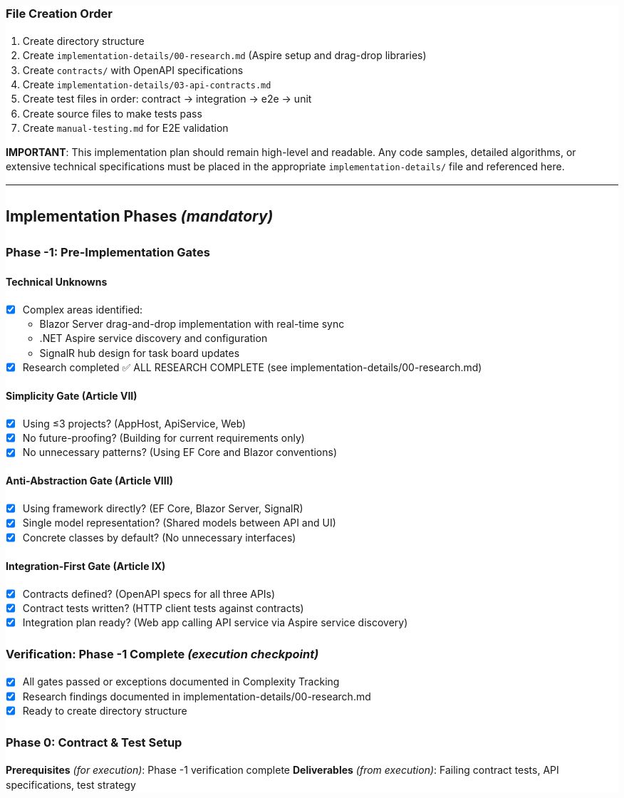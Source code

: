 ### File Creation Order
1. Create directory structure
2. Create `implementation-details/00-research.md` (Aspire setup and drag-drop libraries)
3. Create `contracts/` with OpenAPI specifications
4. Create `implementation-details/03-api-contracts.md`
5. Create test files in order: contract → integration → e2e → unit
6. Create source files to make tests pass
7. Create `manual-testing.md` for E2E validation

**IMPORTANT**: This implementation plan should remain high-level and readable. Any code samples, detailed algorithms, or extensive technical specifications must be placed in the appropriate `implementation-details/` file and referenced here.

---

## Implementation Phases *(mandatory)*

### Phase -1: Pre-Implementation Gates

#### Technical Unknowns
- [x] Complex areas identified: 
  - Blazor Server drag-and-drop implementation with real-time sync
  - .NET Aspire service discovery and configuration
  - SignalR hub design for task board updates
- [x] Research completed ✅ ALL RESEARCH COMPLETE (see implementation-details/00-research.md)

#### Simplicity Gate (Article VII)
- [x] Using ≤3 projects? (AppHost, ApiService, Web)
- [x] No future-proofing? (Building for current requirements only)
- [x] No unnecessary patterns? (Using EF Core and Blazor conventions)

#### Anti-Abstraction Gate (Article VIII)
- [x] Using framework directly? (EF Core, Blazor Server, SignalR)
- [x] Single model representation? (Shared models between API and UI)
- [x] Concrete classes by default? (No unnecessary interfaces)

#### Integration-First Gate (Article IX)
- [x] Contracts defined? (OpenAPI specs for all three APIs)
- [x] Contract tests written? (HTTP client tests against contracts)
- [x] Integration plan ready? (Web app calling API service via Aspire service discovery)

### Verification: Phase -1 Complete *(execution checkpoint)*
- [x] All gates passed or exceptions documented in Complexity Tracking
- [x] Research findings documented in implementation-details/00-research.md
- [x] Ready to create directory structure

### Phase 0: Contract & Test Setup

**Prerequisites** *(for execution)*: Phase -1 verification complete
**Deliverables** *(from execution)*: Failing contract tests, API specifications, test strategy
